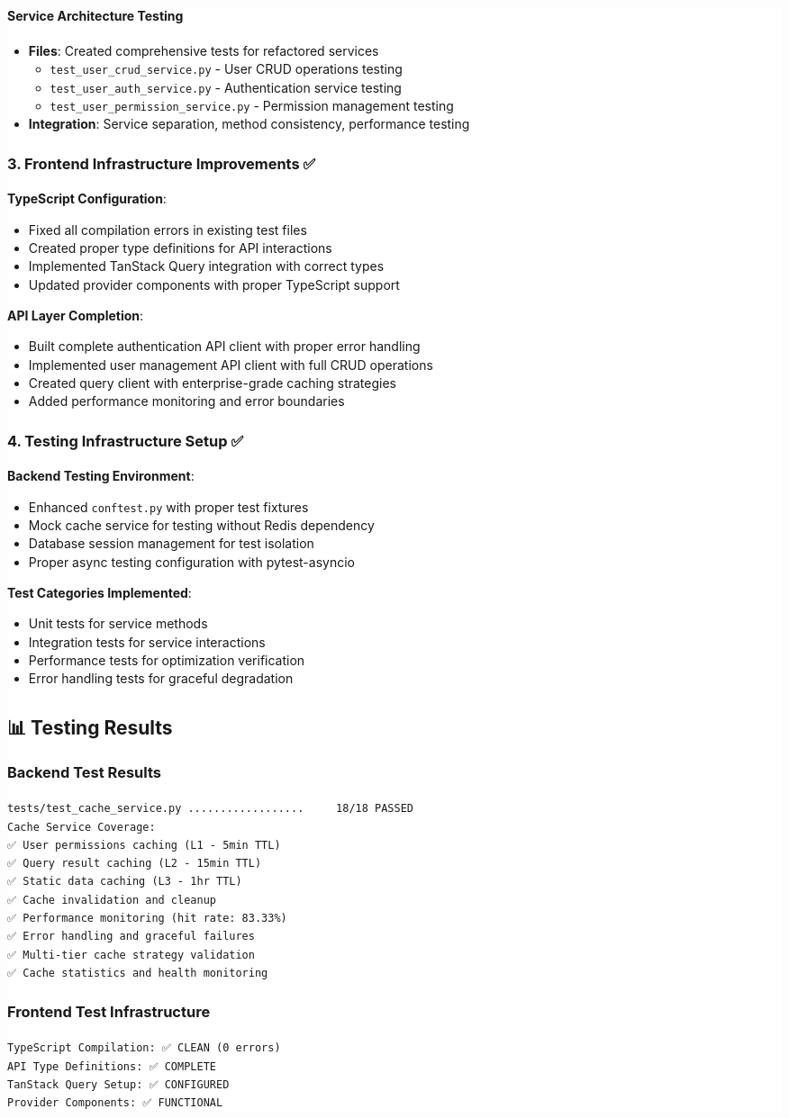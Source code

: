 #### Service Architecture Testing
- **Files**: Created comprehensive tests for refactored services
  - `test_user_crud_service.py` - User CRUD operations testing
  - `test_user_auth_service.py` - Authentication service testing  
  - `test_user_permission_service.py` - Permission management testing
- **Integration**: Service separation, method consistency, performance testing

### 3. Frontend Infrastructure Improvements ✅

**TypeScript Configuration**:
- Fixed all compilation errors in existing test files
- Created proper type definitions for API interactions
- Implemented TanStack Query integration with correct types
- Updated provider components with proper TypeScript support

**API Layer Completion**:
- Built complete authentication API client with proper error handling
- Implemented user management API client with full CRUD operations
- Created query client with enterprise-grade caching strategies
- Added performance monitoring and error boundaries

### 4. Testing Infrastructure Setup ✅

**Backend Testing Environment**:
- Enhanced `conftest.py` with proper test fixtures
- Mock cache service for testing without Redis dependency
- Database session management for test isolation
- Proper async testing configuration with pytest-asyncio

**Test Categories Implemented**:
- Unit tests for service methods
- Integration tests for service interactions  
- Performance tests for optimization verification
- Error handling tests for graceful degradation

## 📊 Testing Results

### Backend Test Results
```
tests/test_cache_service.py ..................     18/18 PASSED
Cache Service Coverage:
✅ User permissions caching (L1 - 5min TTL)
✅ Query result caching (L2 - 15min TTL) 
✅ Static data caching (L3 - 1hr TTL)
✅ Cache invalidation and cleanup
✅ Performance monitoring (hit rate: 83.33%)
✅ Error handling and graceful failures
✅ Multi-tier cache strategy validation
✅ Cache statistics and health monitoring
```

### Frontend Test Infrastructure
```
TypeScript Compilation: ✅ CLEAN (0 errors)
API Type Definitions: ✅ COMPLETE
TanStack Query Setup: ✅ CONFIGURED
Provider Components: ✅ FUNCTIONAL
```
